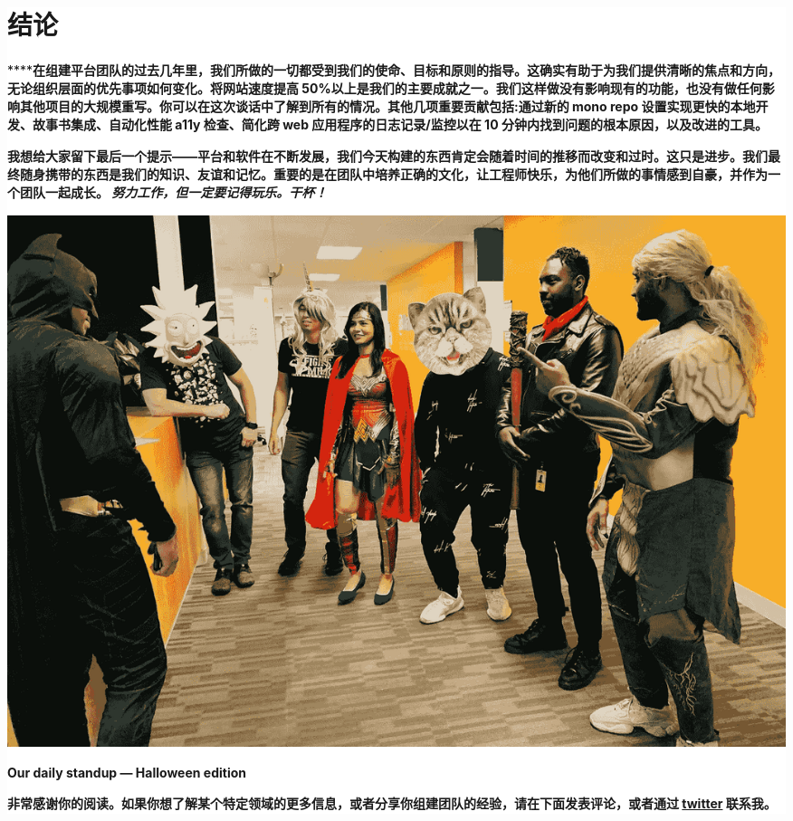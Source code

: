 # ******结论******

******在组建平台团队的过去几年里，**我们所做的一切都受到我们的使命、目标和原则的指导。**这确实有助于为我们提供清晰的焦点和方向，无论组织层面的优先事项如何变化。将网站速度提高 50%以上是我们的主要成就之一。我们这样做没有影响现有的功能，也没有做任何影响其他项目的大规模重写。你可以在这次谈话中了解到所有的情况。其他几项重要贡献包括:通过新的 mono repo 设置实现更快的本地开发、故事书集成、自动化性能 a11y 检查、简化跨 web 应用程序的日志记录/监控以在 10 分钟内找到问题的根本原因，以及改进的工具。******

******我想给大家留下最后一个提示——平台和软件在不断发展，我们今天构建的东西肯定会随着时间的推移而改变和过时。这只是进步。我们最终随身携带的东西是我们的知识、友谊和记忆。重要的是在团队中培养正确的文化，让工程师快乐，为他们所做的事情感到自豪，并作为一个团队一起成长。 *努力工作，但一定要记得玩乐。干杯！*******

******![](img/582ac8b51103903301a2f21c5ae8c2a3.png)******

******Our daily standup — Halloween edition******

******非常感谢你的阅读。如果你想了解某个特定领域的更多信息，或者分享你组建团队的经验，请在下面发表评论，或者通过 [twitter](https://twitter.com/vasanth_k) 联系我。******